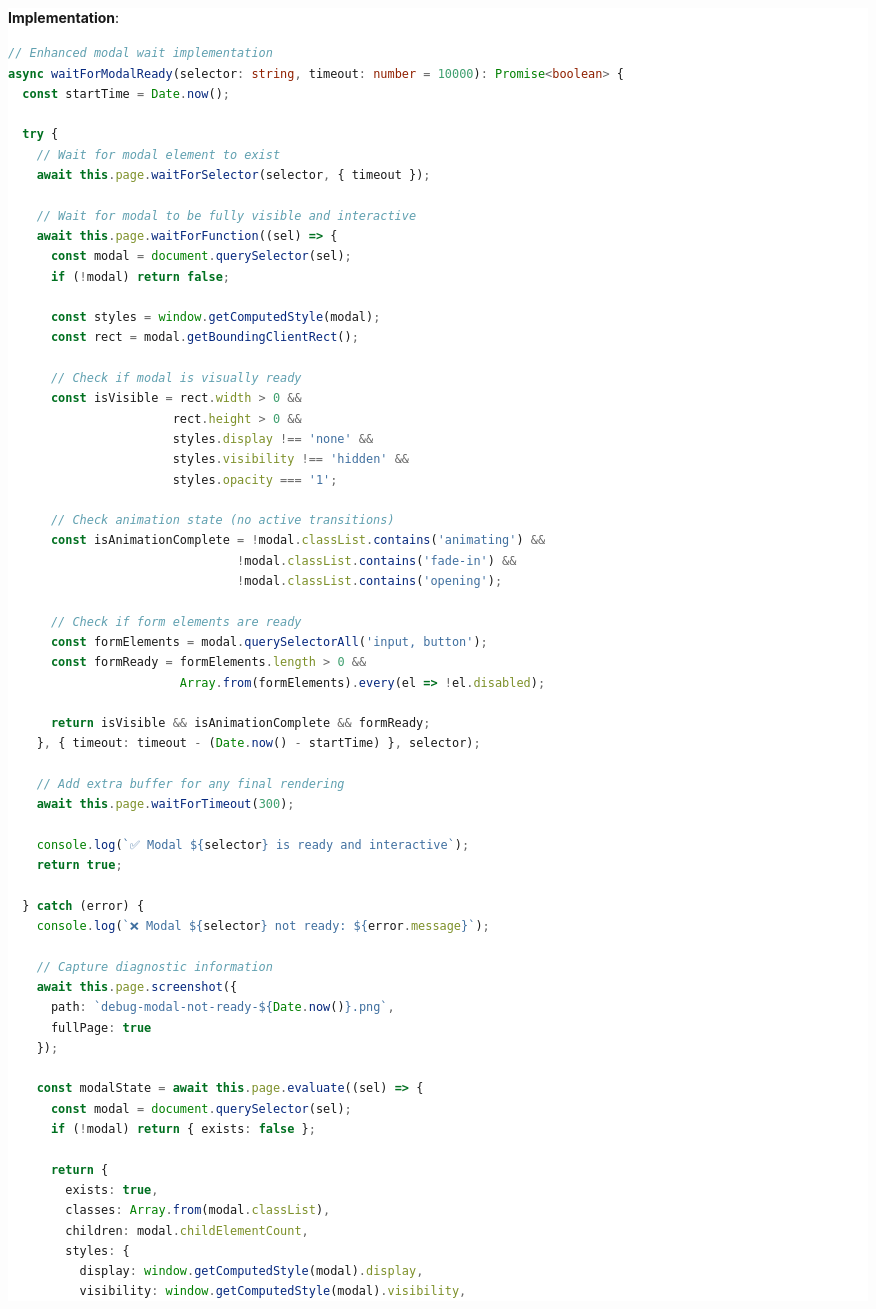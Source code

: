 **Implementation**:
```typescript
// Enhanced modal wait implementation
async waitForModalReady(selector: string, timeout: number = 10000): Promise<boolean> {
  const startTime = Date.now();
  
  try {
    // Wait for modal element to exist
    await this.page.waitForSelector(selector, { timeout });
    
    // Wait for modal to be fully visible and interactive
    await this.page.waitForFunction((sel) => {
      const modal = document.querySelector(sel);
      if (!modal) return false;
      
      const styles = window.getComputedStyle(modal);
      const rect = modal.getBoundingClientRect();
      
      // Check if modal is visually ready
      const isVisible = rect.width > 0 && 
                       rect.height > 0 && 
                       styles.display !== 'none' && 
                       styles.visibility !== 'hidden' &&
                       styles.opacity === '1';
                       
      // Check animation state (no active transitions)
      const isAnimationComplete = !modal.classList.contains('animating') && 
                                !modal.classList.contains('fade-in') &&
                                !modal.classList.contains('opening');
      
      // Check if form elements are ready
      const formElements = modal.querySelectorAll('input, button');
      const formReady = formElements.length > 0 && 
                        Array.from(formElements).every(el => !el.disabled);
      
      return isVisible && isAnimationComplete && formReady;
    }, { timeout: timeout - (Date.now() - startTime) }, selector);
    
    // Add extra buffer for any final rendering
    await this.page.waitForTimeout(300);
    
    console.log(`✅ Modal ${selector} is ready and interactive`);
    return true;
    
  } catch (error) {
    console.log(`❌ Modal ${selector} not ready: ${error.message}`);
    
    // Capture diagnostic information
    await this.page.screenshot({ 
      path: `debug-modal-not-ready-${Date.now()}.png`,
      fullPage: true 
    });
    
    const modalState = await this.page.evaluate((sel) => {
      const modal = document.querySelector(sel);
      if (!modal) return { exists: false };
      
      return {
        exists: true,
        classes: Array.from(modal.classList),
        children: modal.childElementCount,
        styles: {
          display: window.getComputedStyle(modal).display,
          visibility: window.getComputedStyle(modal).visibility,
```